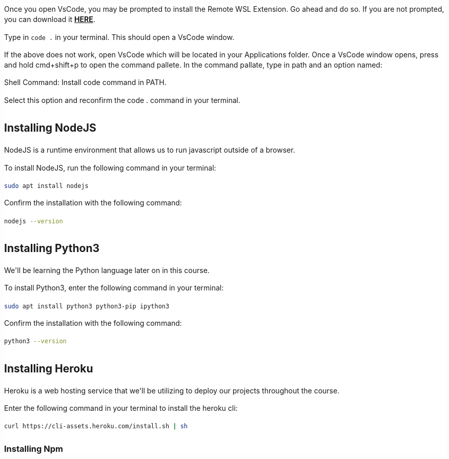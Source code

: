 Once you open VsCode, you may be prompted to install the Remote WSL Extension. Go ahead and do so. If you are not prompted, you can download it **[HERE](https://marketplace.visualstudio.com/items?itemName=ms-vscode-remote.remote-wsl)**.

Type in `code .` in your terminal.
This should open a VsCode window.

If the above does not work, open VsCode which will be located in your Applications folder. Once a VsCode window opens, press and hold cmd+shift+p to open the command pallete. In the command pallate, type in path and an option named:

Shell Command: Install code command in PATH.

Select this option and reconfirm the code . command in your terminal.

## Installing NodeJS

NodeJS is a runtime environment that allows us to run javascript outside of a browser.

To install NodeJS, run the following command in your terminal:

```sh
sudo apt install nodejs
```

Confirm the installation with the following command:

```sh
nodejs --version
```

## Installing Python3

We'll be learning the Python language later on in this course.

To install Python3, enter the following command in your terminal:

```sh
sudo apt install python3 python3-pip ipython3
```

Confirm the installation with the following command:

```sh
python3 --version
```

## Installing Heroku

Heroku is a web hosting service that we'll be utilizing to deploy our projects throughout the course.

Enter the following command in your terminal to install the heroku cli:

```sh
curl https://cli-assets.heroku.com/install.sh | sh
```

### Installing Npm
